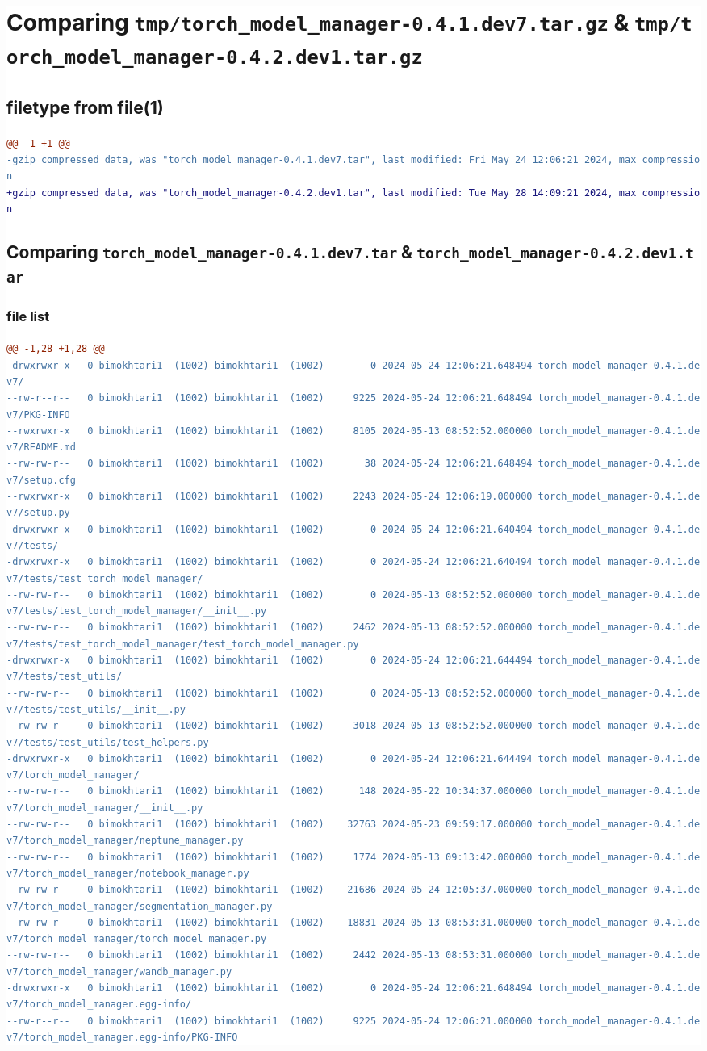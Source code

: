 # Comparing `tmp/torch_model_manager-0.4.1.dev7.tar.gz` & `tmp/torch_model_manager-0.4.2.dev1.tar.gz`

## filetype from file(1)

```diff
@@ -1 +1 @@
-gzip compressed data, was "torch_model_manager-0.4.1.dev7.tar", last modified: Fri May 24 12:06:21 2024, max compression
+gzip compressed data, was "torch_model_manager-0.4.2.dev1.tar", last modified: Tue May 28 14:09:21 2024, max compression
```

## Comparing `torch_model_manager-0.4.1.dev7.tar` & `torch_model_manager-0.4.2.dev1.tar`

### file list

```diff
@@ -1,28 +1,28 @@
-drwxrwxr-x   0 bimokhtari1  (1002) bimokhtari1  (1002)        0 2024-05-24 12:06:21.648494 torch_model_manager-0.4.1.dev7/
--rw-r--r--   0 bimokhtari1  (1002) bimokhtari1  (1002)     9225 2024-05-24 12:06:21.648494 torch_model_manager-0.4.1.dev7/PKG-INFO
--rwxrwxr-x   0 bimokhtari1  (1002) bimokhtari1  (1002)     8105 2024-05-13 08:52:52.000000 torch_model_manager-0.4.1.dev7/README.md
--rw-rw-r--   0 bimokhtari1  (1002) bimokhtari1  (1002)       38 2024-05-24 12:06:21.648494 torch_model_manager-0.4.1.dev7/setup.cfg
--rwxrwxr-x   0 bimokhtari1  (1002) bimokhtari1  (1002)     2243 2024-05-24 12:06:19.000000 torch_model_manager-0.4.1.dev7/setup.py
-drwxrwxr-x   0 bimokhtari1  (1002) bimokhtari1  (1002)        0 2024-05-24 12:06:21.640494 torch_model_manager-0.4.1.dev7/tests/
-drwxrwxr-x   0 bimokhtari1  (1002) bimokhtari1  (1002)        0 2024-05-24 12:06:21.640494 torch_model_manager-0.4.1.dev7/tests/test_torch_model_manager/
--rw-rw-r--   0 bimokhtari1  (1002) bimokhtari1  (1002)        0 2024-05-13 08:52:52.000000 torch_model_manager-0.4.1.dev7/tests/test_torch_model_manager/__init__.py
--rw-rw-r--   0 bimokhtari1  (1002) bimokhtari1  (1002)     2462 2024-05-13 08:52:52.000000 torch_model_manager-0.4.1.dev7/tests/test_torch_model_manager/test_torch_model_manager.py
-drwxrwxr-x   0 bimokhtari1  (1002) bimokhtari1  (1002)        0 2024-05-24 12:06:21.644494 torch_model_manager-0.4.1.dev7/tests/test_utils/
--rw-rw-r--   0 bimokhtari1  (1002) bimokhtari1  (1002)        0 2024-05-13 08:52:52.000000 torch_model_manager-0.4.1.dev7/tests/test_utils/__init__.py
--rw-rw-r--   0 bimokhtari1  (1002) bimokhtari1  (1002)     3018 2024-05-13 08:52:52.000000 torch_model_manager-0.4.1.dev7/tests/test_utils/test_helpers.py
-drwxrwxr-x   0 bimokhtari1  (1002) bimokhtari1  (1002)        0 2024-05-24 12:06:21.644494 torch_model_manager-0.4.1.dev7/torch_model_manager/
--rw-rw-r--   0 bimokhtari1  (1002) bimokhtari1  (1002)      148 2024-05-22 10:34:37.000000 torch_model_manager-0.4.1.dev7/torch_model_manager/__init__.py
--rw-rw-r--   0 bimokhtari1  (1002) bimokhtari1  (1002)    32763 2024-05-23 09:59:17.000000 torch_model_manager-0.4.1.dev7/torch_model_manager/neptune_manager.py
--rw-rw-r--   0 bimokhtari1  (1002) bimokhtari1  (1002)     1774 2024-05-13 09:13:42.000000 torch_model_manager-0.4.1.dev7/torch_model_manager/notebook_manager.py
--rw-rw-r--   0 bimokhtari1  (1002) bimokhtari1  (1002)    21686 2024-05-24 12:05:37.000000 torch_model_manager-0.4.1.dev7/torch_model_manager/segmentation_manager.py
--rw-rw-r--   0 bimokhtari1  (1002) bimokhtari1  (1002)    18831 2024-05-13 08:53:31.000000 torch_model_manager-0.4.1.dev7/torch_model_manager/torch_model_manager.py
--rw-rw-r--   0 bimokhtari1  (1002) bimokhtari1  (1002)     2442 2024-05-13 08:53:31.000000 torch_model_manager-0.4.1.dev7/torch_model_manager/wandb_manager.py
-drwxrwxr-x   0 bimokhtari1  (1002) bimokhtari1  (1002)        0 2024-05-24 12:06:21.648494 torch_model_manager-0.4.1.dev7/torch_model_manager.egg-info/
--rw-r--r--   0 bimokhtari1  (1002) bimokhtari1  (1002)     9225 2024-05-24 12:06:21.000000 torch_model_manager-0.4.1.dev7/torch_model_manager.egg-info/PKG-INFO
```